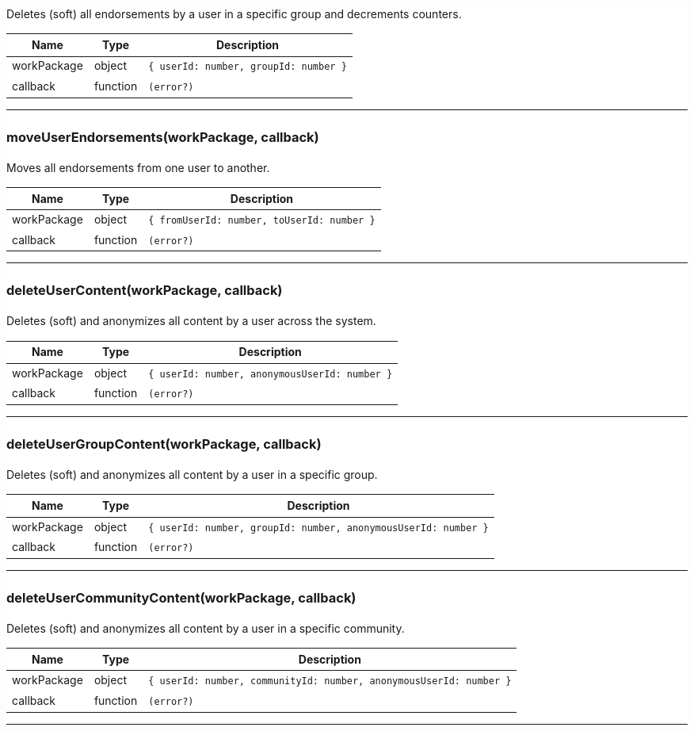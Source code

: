 Deletes (soft) all endorsements by a user in a specific group and decrements counters.

| Name        | Type     | Description         |
|-------------|----------|---------------------|
| workPackage | object   | `{ userId: number, groupId: number }`|
| callback    | function | `(error?)`          |

---

### moveUserEndorsements(workPackage, callback)

Moves all endorsements from one user to another.

| Name        | Type     | Description         |
|-------------|----------|---------------------|
| workPackage | object   | `{ fromUserId: number, toUserId: number }`|
| callback    | function | `(error?)`          |

---

### deleteUserContent(workPackage, callback)

Deletes (soft) and anonymizes all content by a user across the system.

| Name        | Type     | Description         |
|-------------|----------|---------------------|
| workPackage | object   | `{ userId: number, anonymousUserId: number }`|
| callback    | function | `(error?)`          |

---

### deleteUserGroupContent(workPackage, callback)

Deletes (soft) and anonymizes all content by a user in a specific group.

| Name        | Type     | Description         |
|-------------|----------|---------------------|
| workPackage | object   | `{ userId: number, groupId: number, anonymousUserId: number }`|
| callback    | function | `(error?)`          |

---

### deleteUserCommunityContent(workPackage, callback)

Deletes (soft) and anonymizes all content by a user in a specific community.

| Name        | Type     | Description         |
|-------------|----------|---------------------|
| workPackage | object   | `{ userId: number, communityId: number, anonymousUserId: number }`|
| callback    | function | `(error?)`          |

---
